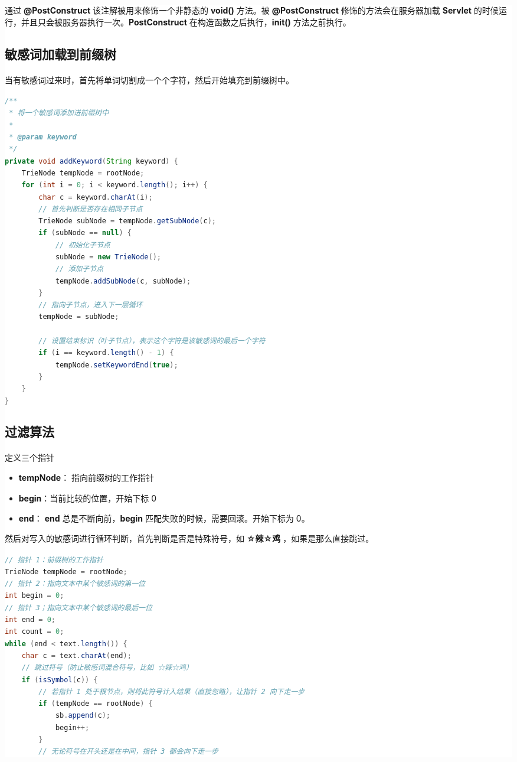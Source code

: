 通过 **@PostConstruct** 该注解被用来修饰一个非静态的 **void()** 方法。被 **@PostConstruct** 修饰的方法会在服务器加载 **Servlet** 的时候运行，并且只会被服务器执行一次。**PostConstruct** 在构造函数之后执行，**init()** 方法之前执行。

## 敏感词加载到前缀树

当有敏感词过来时，首先将单词切割成一个个字符，然后开始填充到前缀树中。

```JAVA
/**
 * 将一个敏感词添加进前缀树中
 *
 * @param keyword
 */
private void addKeyword(String keyword) {
    TrieNode tempNode = rootNode;
    for (int i = 0; i < keyword.length(); i++) {
        char c = keyword.charAt(i);
        // 首先判断是否存在相同子节点
        TrieNode subNode = tempNode.getSubNode(c);
        if (subNode == null) {
            // 初始化子节点
            subNode = new TrieNode();
            // 添加子节点
            tempNode.addSubNode(c, subNode);
        }
        // 指向子节点，进入下一层循环
        tempNode = subNode;

        // 设置结束标识（叶子节点），表示这个字符是该敏感词的最后一个字符
        if (i == keyword.length() - 1) {
            tempNode.setKeywordEnd(true);
        }
    }
}
```

## 过滤算法

定义三个指针

- **tempNode**： 指向前缀树的工作指针

- **begin**：当前比较的位置，开始下标 0

- **end**： **end** 总是不断向前，**begin** 匹配失败的时候，需要回滚。开始下标为 0。

然后对写入的敏感词进行循环判断，首先判断是否是特殊符号，如 **☆辣☆鸡** ，如果是那么直接跳过。

```JAVA
// 指针 1：前缀树的工作指针
TrieNode tempNode = rootNode;
// 指针 2：指向文本中某个敏感词的第一位
int begin = 0;
// 指针 3；指向文本中某个敏感词的最后一位
int end = 0;
int count = 0;
while (end < text.length()) {
    char c = text.charAt(end);
	// 跳过符号（防止敏感词混合符号，比如 ☆辣☆鸡）
    if (isSymbol(c)) {
        // 若指针 1 处于根节点，则将此符号计入结果（直接忽略），让指针 2 向下走一步
        if (tempNode == rootNode) {
            sb.append(c);
            begin++;
        }
        // 无论符号在开头还是在中间，指针 3 都会向下走一步
```